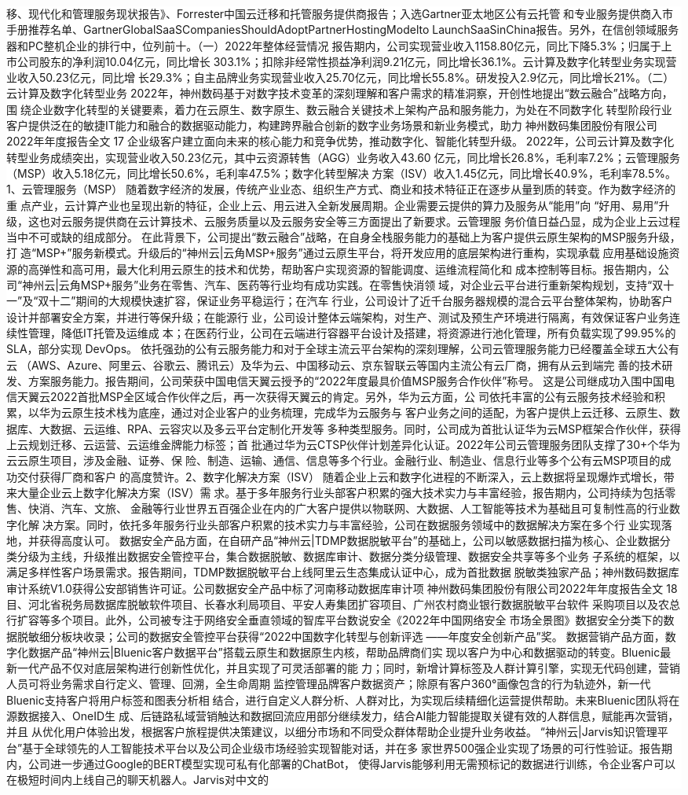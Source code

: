 移、现代化和管理服务现状报告》、Forrester中国云迁移和托管服务提供商报告；入选Gartner亚太地区公有云托管
和专业服务提供商入市手册推荐名单、GartnerGlobalSaaSCompaniesShouldAdoptPartnerHostingModelto
LaunchSaaSinChina报告。另外，在信创领域服务器和PC整机企业的排行中，位列前十。（一）2022年整体经营情况
报告期内，公司实现营业收入1158.80亿元，同比下降5.3%；归属于上市公司股东的净利润10.04亿元，同比增长
303.1%；扣除非经常性损益净利润9.21亿元，同比增长36.1%。云计算及数字化转型业务实现营业收入50.23亿元，同比增
长29.3%；自主品牌业务实现营业收入25.70亿元，同比增长55.8%。研发投入2.9亿元，同比增长21%。（二）云计算及数字化转型业务
2022年，神州数码基于对数字技术变革的深刻理解和客户需求的精准洞察，开创性地提出“数云融合”战略方向，围
绕企业数字化转型的关键要素，着力在云原生、数字原生、数云融合关键技术上架构产品和服务能力，为处在不同数字化
转型阶段行业客户提供泛在的敏捷IT能力和融合的数据驱动能力，构建跨界融合创新的数字业务场景和新业务模式，助力
神州数码集团股份有限公司2022年年度报告全文
17
企业级客户建立面向未来的核心能力和竞争优势，推动数字化、智能化转型升级。
2022年，公司云计算及数字化转型业务成绩突出，实现营业收入50.23亿元，其中云资源转售（AGG）业务收入43.60
亿元，同比增长26.8%，毛利率7.2%；云管理服务（MSP）收入5.18亿元，同比增长50.6%，毛利率47.5%；数字化转型解决
方案（ISV）收入1.45亿元，同比增长40.9%，毛利率78.5%。
1、云管理服务（MSP）
随着数字经济的发展，传统产业业态、组织生产方式、商业和技术特征正在逐步从量到质的转变。作为数字经济的重
点产业，云计算产业也呈现出新的特征，企业上云、用云进入全新发展周期。企业需要云提供的算力及服务从“能用”向
“好用、易用”升级，这也对云服务提供商在云计算技术、云服务质量以及云服务安全等三方面提出了新要求。云管理服
务价值日益凸显，成为企业上云过程当中不可或缺的组成部分。
在此背景下，公司提出“数云融合”战略，在自身全栈服务能力的基础上为客户提供云原生架构的MSP服务升级，打
造“MSP+”服务新模式。升级后的“神州云|云角MSP+服务”通过云原生平台，将开发应用的底层架构进行重构，实现承载
应用基础设施资源的高弹性和高可用，最大化利用云原生的技术和优势，帮助客户实现资源的智能调度、运维流程简化和
成本控制等目标。报告期内，公司“神州云|云角MSP+服务”业务在零售、汽车、医药等行业均有成功实践。在零售快消领
域，对企业云平台进行重新架构规划，支持“双十一”及“双十二”期间的大规模快速扩容，保证业务平稳运行；在汽车
行业，公司设计了近千台服务器规模的混合云平台整体架构，协助客户设计并部署安全方案，并进行等保升级；在能源行
业，公司设计整体云端架构，对生产、测试及预生产环境进行隔离，有效保证客户业务连续性管理，降低IT托管及运维成
本；在医药行业，公司在云端进行容器平台设计及搭建，将资源进行池化管理，所有负载实现了99.95%的SLA，部分实现
DevOps。
依托强劲的公有云服务能力和对于全球主流云平台架构的深刻理解，公司云管理服务能力已经覆盖全球五大公有云
（AWS、Azure、阿里云、谷歌云、腾讯云）及华为云、中国移动云、京东智联云等国内主流公有云厂商，拥有从云到端完
善的技术研发、方案服务能力。报告期间，公司荣获中国电信天翼云授予的“2022年度最具价值MSP服务合作伙伴”称号。
这是公司继成功入围中国电信天翼云2022首批MSP全区域合作伙伴之后，再一次获得天翼云的肯定。另外，华为云方面，公
司依托丰富的公有云服务技术经验和积累，以华为云原生技术栈为底座，通过对企业客户的业务梳理，完成华为云服务与
客户业务之间的适配，为客户提供上云迁移、云原生、数据库、大数据、云运维、RPA、云容灾以及多云平台定制化开发等
多种类型服务。同时，公司成为首批认证华为云MSP框架合作伙伴，获得上云规划迁移、云运营、云运维金牌能力标签；首
批通过华为云CTSP伙伴计划差异化认证。2022年公司云管理服务团队支撑了30+个华为云云原生项目，涉及金融、证券、保
险、制造、运输、通信、信息等多个行业。金融行业、制造业、信息行业等多个公有云MSP项目的成功交付获得厂商和客户
的高度赞许。2、数字化解决方案（ISV）
随着企业上云和数字化进程的不断深入，云上数据将呈现爆炸式增长，带来大量企业云上数字化解决方案（ISV）需
求。基于多年服务行业头部客户积累的强大技术实力与丰富经验，报告期内，公司持续为包括零售、快消、汽车、文旅、
金融等行业世界五百强企业在内的广大客户提供以物联网、大数据、人工智能等技术为基础且可复制性高的行业数字化解
决方案。同时，依托多年服务行业头部客户积累的技术实力与丰富经验，公司在数据服务领域中的数据解决方案在多个行
业实现落地，并获得高度认可。
数据安全产品方面，在自研产品“神州云|TDMP数据脱敏平台”的基础上，公司以敏感数据扫描为核心、企业数据分
类分级为主线，升级推出数据安全管控平台，集合数据脱敏、数据库审计、数据分类分级管理、数据安全共享等多个业务
子系统的框架，以满足多样性客户场景需求。报告期间，TDMP数据脱敏平台上线阿里云生态集成认证中心，成为首批数据
脱敏类独家产品；神州数码数据库审计系统V1.0获得公安部销售许可证。公司数据安全产品中标了河南移动数据库审计项
神州数码集团股份有限公司2022年年度报告全文
18
目、河北省税务局数据库脱敏软件项目、长春水利局项目、平安人寿集团扩容项目、广州农村商业银行数据脱敏平台软件
采购项目以及农总行扩容等多个项目。此外，公司被专注于网络安全垂直领域的智库平台数说安全《2022年中国网络安全
市场全景图》数据安全分类下的数据脱敏细分板块收录；公司的数据安全管控平台获得“2022中国数字化转型与创新评选
——年度安全创新产品”奖。
数据营销产品方面，数字化数据产品“神州云|Bluenic客户数据平台”搭载云原生和数据原生内核，帮助品牌商们实
现以客户为中心和数据驱动的转变。Bluenic最新一代产品不仅对底层架构进行创新性优化，并且实现了可灵活部署的能
力；同时，新增计算标签及人群计算引擎，实现无代码创建，营销人员可将业务需求自行定义、管理、回溯，全生命周期
监控管理品牌客户数据资产；除原有客户360°画像包含的行为轨迹外，新一代Bluenic支持客户将用户标签和图表分析相
结合，进行自定义人群分析、人群对比，为实现后续精细化运营提供帮助。未来Bluenic团队将在源数据接入、OneID生
成、后链路私域营销触达和数据回流应用部分继续发力，结合AI能力智能提取关键有效的人群信息，赋能再次营销，并且
从优化用户体验出发，根据客户旅程提供决策建议，以细分市场和不同受众群体帮助企业提升业务收益。
“神州云|Jarvis知识管理平台”基于全球领先的人工智能技术平台以及公司企业级市场经验实现智能对话，并在多
家世界500强企业实现了场景的可行性验证。报告期内，公司进一步通过Google的BERT模型实现可私有化部署的ChatBot，
使得Jarvis能够利用无需预标记的数据进行训练，令企业客户可以在极短时间内上线自己的聊天机器人。Jarvis对中文的